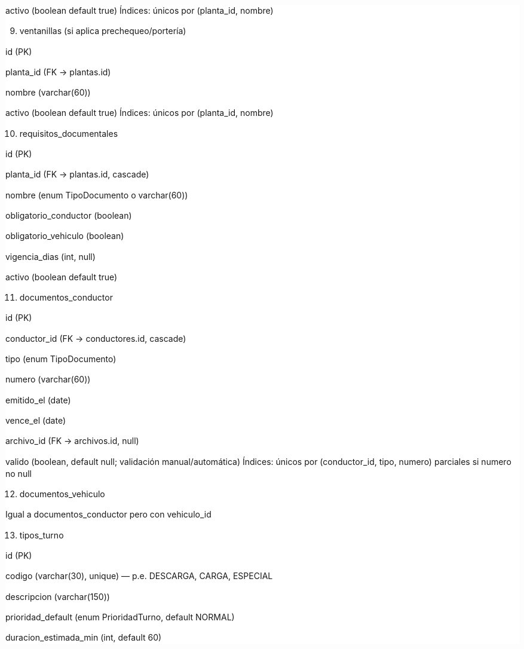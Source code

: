 activo (boolean default true)
Índices: únicos por (planta_id, nombre)

9) ventanillas (si aplica prechequeo/portería)

id (PK)

planta_id (FK → plantas.id)

nombre (varchar(60))

activo (boolean default true)
Índices: únicos por (planta_id, nombre)

10) requisitos_documentales

id (PK)

planta_id (FK → plantas.id, cascade)

nombre (enum TipoDocumento o varchar(60))

obligatorio_conductor (boolean)

obligatorio_vehiculo (boolean)

vigencia_dias (int, null)

activo (boolean default true)

11) documentos_conductor

id (PK)

conductor_id (FK → conductores.id, cascade)

tipo (enum TipoDocumento)

numero (varchar(60))

emitido_el (date)

vence_el (date)

archivo_id (FK → archivos.id, null)

valido (boolean, default null; validación manual/automática)
Índices: únicos por (conductor_id, tipo, numero) parciales si numero no null

12) documentos_vehiculo

Igual a documentos_conductor pero con vehiculo_id

13) tipos_turno

id (PK)

codigo (varchar(30), unique) — p.e. DESCARGA, CARGA, ESPECIAL

descripcion (varchar(150))

prioridad_default (enum PrioridadTurno, default NORMAL)

duracion_estimada_min (int, default 60)
